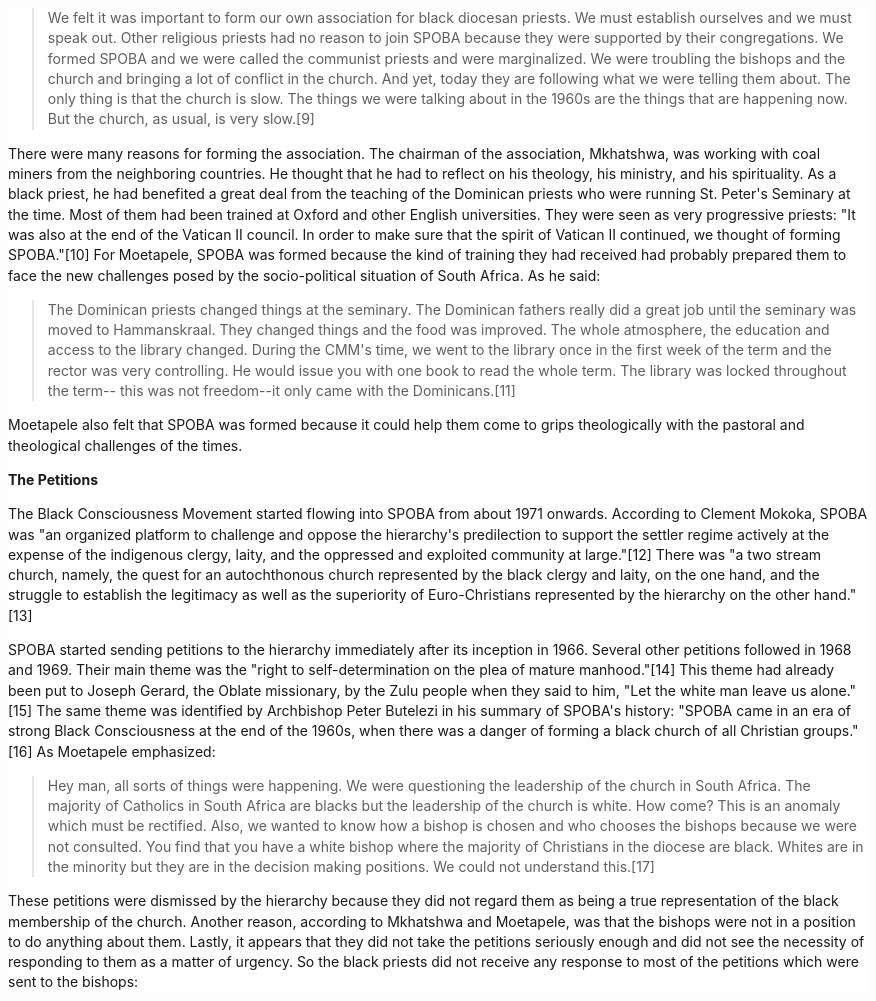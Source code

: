 > We felt it was important to form our own association for black diocesan priests. We must establish ourselves and we must speak out. Other religious priests had no reason to join SPOBA because they were supported by their congregations. We formed SPOBA and we were called the communist priests and were marginalized. We were troubling the bishops and the church and bringing a lot of conflict in the church. And yet, today they are following what we were telling them about. The only thing is that the church is slow. The things we were talking about in the 1960s are the things that are happening now. But the church, as usual, is very slow.[9]

There were many reasons for forming the association. The chairman of the association, Mkhatshwa, was working with coal miners from the neighboring countries. He thought that he had to reflect on his theology, his ministry, and his spirituality. As a black priest, he had benefited a great deal from the teaching of the Dominican priests who were running St. Peter's Seminary at the time. Most of them had been trained at Oxford and other English universities. They were seen as very progressive priests: "It was also at the end of the Vatican II council. In order to make sure that the spirit of Vatican II continued, we thought of forming SPOBA."[10]  For Moetapele, SPOBA was formed because the kind of training they had received had probably prepared them to face the new challenges posed by the socio-political situation of South Africa. As he said:

> The Dominican priests changed things at the seminary. The Dominican fathers really did a great job until the seminary was moved to Hammanskraal. They changed things and the food was improved. The whole atmosphere, the education and access to the library changed. During the CMM's time, we went to the library once in the first week of the term and the rector was very controlling. He would issue you with one book to read the whole term. The library was locked throughout the term-- this was not freedom--it only came with the Dominicans.[11]

Moetapele also felt that SPOBA was formed because it could help them come to grips theologically with the pastoral and theological challenges of the times.

**The Petitions**

The Black Consciousness Movement started flowing into SPOBA from about 1971 onwards. According to Clement Mokoka, SPOBA was "an organized platform to challenge and oppose the hierarchy's predilection to support the settler regime actively at the expense of the indigenous clergy, laity, and the oppressed and exploited community at large."[12]  There was "a two stream church, namely, the quest for an autochthonous church represented by the black clergy and laity, on the one hand, and the struggle to establish the legitimacy as well as the superiority of Euro-Christians represented by the hierarchy on the other hand."[13]

SPOBA started sending petitions to the hierarchy immediately after its inception in 1966. Several other petitions followed in 1968 and 1969. Their main theme was the "right to self-determination on the plea of mature manhood."[14]  This theme had already been put to Joseph Gerard, the Oblate missionary, by the Zulu people when they said to him, "Let the white man leave us alone."[15]  The same theme was identified by Archbishop Peter Butelezi in his summary of SPOBA's history: "SPOBA came in an era of strong Black Consciousness at the end of the 1960s, when there was a danger of forming a black church of all Christian groups."[16] As Moetapele emphasized:

> Hey man, all sorts of things were happening. We were questioning the leadership of the church in South Africa. The majority of Catholics in South Africa are blacks but the leadership of the church is white. How come? This is an anomaly which must be rectified. Also, we wanted to know how a bishop is chosen and who chooses the bishops because we were not consulted. You find that you have a white bishop where the majority of Christians in the diocese are black. Whites are in the minority but they are in the decision making positions. We could not understand this.[17]

These petitions were dismissed by the hierarchy because they did not regard them as being a true representation of the black membership of the church. Another reason, according to Mkhatshwa and Moetapele, was that the bishops were not in a position to do anything about them. Lastly, it appears that they did not take the petitions seriously enough and did not see the necessity of responding to them as a matter of urgency. So the black priests did not receive any response to most of the petitions which were sent to the bishops:
